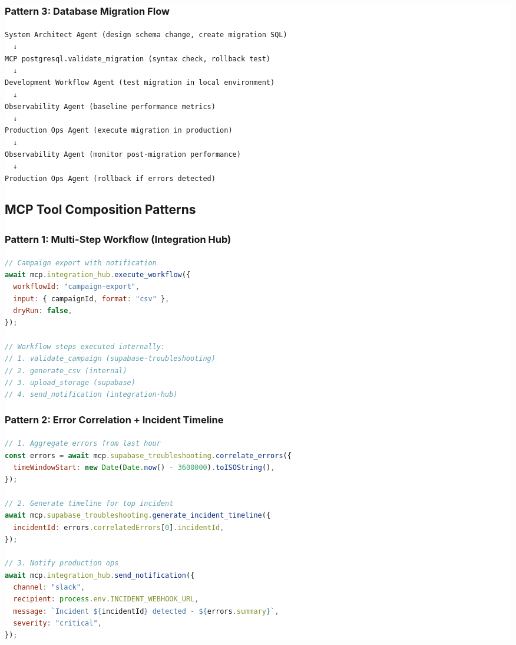 ### Pattern 3: Database Migration Flow

```
System Architect Agent (design schema change, create migration SQL)
  ↓
MCP postgresql.validate_migration (syntax check, rollback test)
  ↓
Development Workflow Agent (test migration in local environment)
  ↓
Observability Agent (baseline performance metrics)
  ↓
Production Ops Agent (execute migration in production)
  ↓
Observability Agent (monitor post-migration performance)
  ↓
Production Ops Agent (rollback if errors detected)
```

## MCP Tool Composition Patterns

### Pattern 1: Multi-Step Workflow (Integration Hub)

```javascript
// Campaign export with notification
await mcp.integration_hub.execute_workflow({
  workflowId: "campaign-export",
  input: { campaignId, format: "csv" },
  dryRun: false,
});

// Workflow steps executed internally:
// 1. validate_campaign (supabase-troubleshooting)
// 2. generate_csv (internal)
// 3. upload_storage (supabase)
// 4. send_notification (integration-hub)
```

### Pattern 2: Error Correlation + Incident Timeline

```javascript
// 1. Aggregate errors from last hour
const errors = await mcp.supabase_troubleshooting.correlate_errors({
  timeWindowStart: new Date(Date.now() - 3600000).toISOString(),
});

// 2. Generate timeline for top incident
await mcp.supabase_troubleshooting.generate_incident_timeline({
  incidentId: errors.correlatedErrors[0].incidentId,
});

// 3. Notify production ops
await mcp.integration_hub.send_notification({
  channel: "slack",
  recipient: process.env.INCIDENT_WEBHOOK_URL,
  message: `Incident ${incidentId} detected - ${errors.summary}`,
  severity: "critical",
});
```
